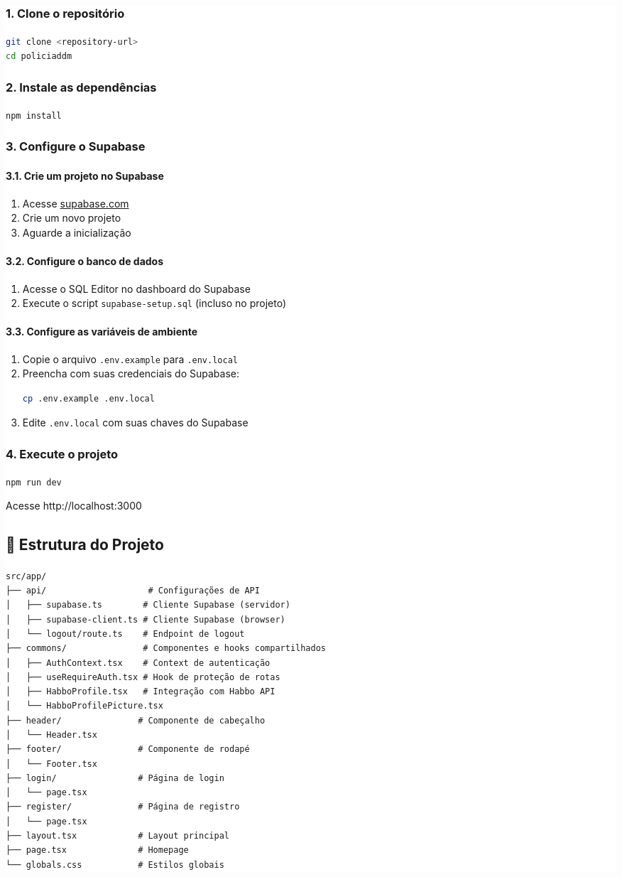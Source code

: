 ### 1. Clone o repositório
```bash
git clone <repository-url>
cd policiaddm
```

### 2. Instale as dependências
```bash
npm install
```

### 3. Configure o Supabase

#### 3.1. Crie um projeto no Supabase
1. Acesse [supabase.com](https://supabase.com)
2. Crie um novo projeto
3. Aguarde a inicialização

#### 3.2. Configure o banco de dados
1. Acesse o SQL Editor no dashboard do Supabase
2. Execute o script `supabase-setup.sql` (incluso no projeto)

#### 3.3. Configure as variáveis de ambiente
1. Copie o arquivo `.env.example` para `.env.local`
2. Preencha com suas credenciais do Supabase:
   ```bash
   cp .env.example .env.local
   ```
3. Edite `.env.local` com suas chaves do Supabase

### 4. Execute o projeto
```bash
npm run dev
```

Acesse http://localhost:3000

## 📁 Estrutura do Projeto

```
src/app/
├── api/                    # Configurações de API
│   ├── supabase.ts        # Cliente Supabase (servidor)
│   ├── supabase-client.ts # Cliente Supabase (browser)
│   └── logout/route.ts    # Endpoint de logout
├── commons/               # Componentes e hooks compartilhados
│   ├── AuthContext.tsx    # Context de autenticação
│   ├── useRequireAuth.tsx # Hook de proteção de rotas
│   ├── HabboProfile.tsx   # Integração com Habbo API
│   └── HabboProfilePicture.tsx
├── header/               # Componente de cabeçalho
│   └── Header.tsx
├── footer/               # Componente de rodapé
│   └── Footer.tsx
├── login/                # Página de login
│   └── page.tsx
├── register/             # Página de registro
│   └── page.tsx
├── layout.tsx            # Layout principal
├── page.tsx              # Homepage
└── globals.css           # Estilos globais
```
